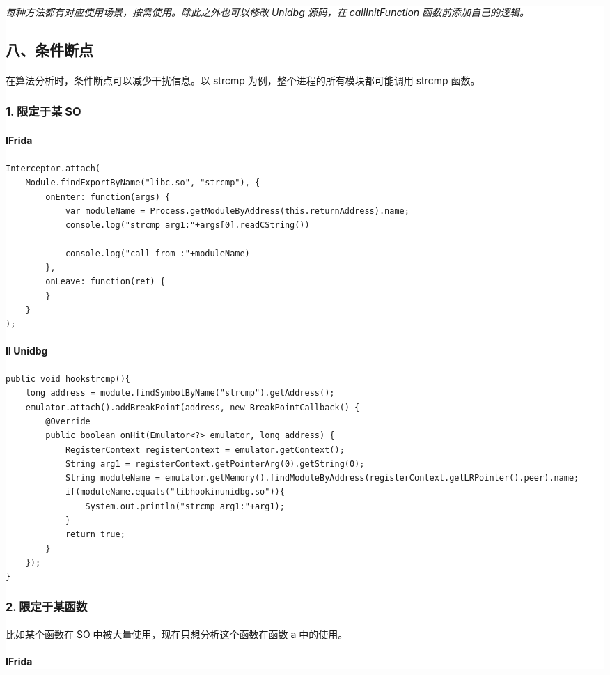 _每种方法都有对应使用场景，按需使用。除此之外也可以修改 Unidbg 源码，在 callInitFunction 函数前添加自己的逻辑。_

## 八、条件断点

在算法分析时，条件断点可以减少干扰信息。以 strcmp 为例，整个进程的所有模块都可能调用 strcmp 函数。

### 1. 限定于某 SO

#### ⅠFrida

```
Interceptor.attach(
    Module.findExportByName("libc.so", "strcmp"), {
        onEnter: function(args) {
            var moduleName = Process.getModuleByAddress(this.returnAddress).name;
            console.log("strcmp arg1:"+args[0].readCString())

            console.log("call from :"+moduleName)
        },
        onLeave: function(ret) {
        }
    }
);

```

#### Ⅱ Unidbg

```
public void hookstrcmp(){
    long address = module.findSymbolByName("strcmp").getAddress();
    emulator.attach().addBreakPoint(address, new BreakPointCallback() {
        @Override
        public boolean onHit(Emulator<?> emulator, long address) {
            RegisterContext registerContext = emulator.getContext();
            String arg1 = registerContext.getPointerArg(0).getString(0);
            String moduleName = emulator.getMemory().findModuleByAddress(registerContext.getLRPointer().peer).name;
            if(moduleName.equals("libhookinunidbg.so")){
                System.out.println("strcmp arg1:"+arg1);
            }
            return true;
        }
    });
}

```

### 2. 限定于某函数

比如某个函数在 SO 中被大量使用，现在只想分析这个函数在函数 a 中的使用。

#### ⅠFrida
